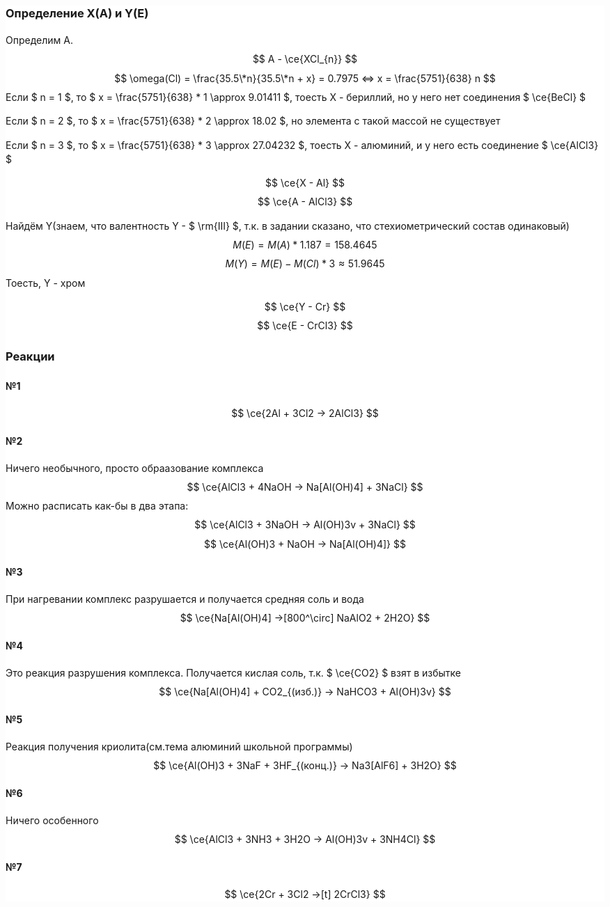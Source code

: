 ### Определение X(A) и Y(E)
Определим А.
$$ A - \ce{XCl_{n}} $$
$$ \omega(Cl) = \frac{35.5\*n}{35.5\*n + x} = 0.7975 <=> x = \frac{5751}{638} n $$
Если $ n = 1 $, то $ x = \frac{5751}{638} * 1 \approx 9.01411 $, тоесть X - бериллий, но у него нет соединения $ \ce{BeCl} $ 

Если $ n = 2 $, то $ x = \frac{5751}{638} * 2 \approx 18.02 $, но элемента с такой массой не существует

Если $ n = 3 $, то $ x = \frac{5751}{638} * 3 \approx 27.04232 $, тоесть X - алюминий, и у него есть соединение $ \ce{AlCl3} $ 

$$ \ce{X - Al} $$
$$ \ce{A - AlCl3} $$

Найдём Y(знаем, что валентность Y - $ \rm{III} $, т.к. в задании сказано, что стехиометрический состав одинаковый)
$$ M(E) = M(A) * 1.187 = 158.4645 $$
$$ M(Y) = M(E) - M(Cl) * 3 \approx 51.9645 $$
Тоесть, Y - хром

$$ \ce{Y - Cr} $$
$$ \ce{E - CrCl3} $$

### Реакции
#### №1
$$ \ce{2Al + 3Cl2 -> 2AlCl3} $$

#### №2
Ничего необычного, просто обраазование комплекса
$$ \ce{AlCl3 + 4NaOH -> Na[Al(OH)4] + 3NaCl} $$
Можно расписать как-бы в два этапа:
$$ \ce{AlCl3 + 3NaOH -> Al(OH)3v + 3NaCl} $$
$$ \ce{Al(OH)3 + NaOH -> Na[Al(OH)4]} $$

#### №3
При нагревании комплекс разрушается и получается средняя соль и вода
$$ \ce{Na[Al(OH)4] ->[800^\circ] NaAlO2 + 2H2O} $$

#### №4
Это реакция разрушения комплекса. Получается кислая соль, т.к. $ \ce{CO2} $ взят в избытке
$$ \ce{Na[Al(OH)4] + CO2_{(изб.)} -> NaHCO3 + Al(OH)3v} $$

#### №5
Реакция получения криолита(см.тема алюминий школьной программы)
$$ \ce{Al(OH)3 + 3NaF + 3HF_{(конц.)} -> Na3[AlF6] + 3H2O} $$

#### №6
Ничего особенного
$$ \ce{AlCl3 + 3NH3 + 3H2O -> Al(OH)3v + 3NH4Cl} $$

#### №7
$$ \ce{2Cr + 3Cl2 ->[t] 2CrCl3} $$

